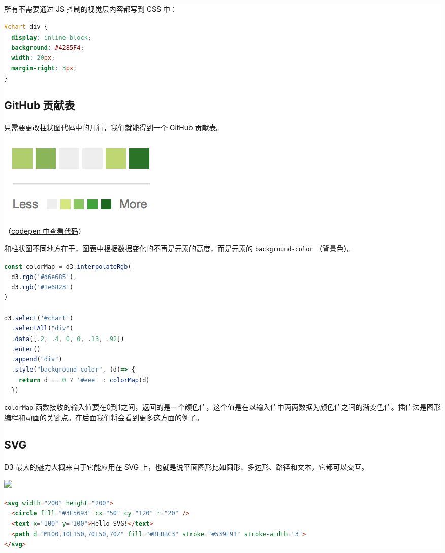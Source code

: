 所有不需要通过 JS 控制的视觉层内容都写到 CSS 中：

``` css
#chart div {
  display: inline-block;
  background: #4285F4;
  width: 20px;
  margin-right: 3px;
}
```

## GitHub 贡献表

只需要更改柱状图代码中的几行，我们就能得到一个 GitHub 贡献表。

![](../images/learn-to-d3/02.png)

（[codepen 中查看代码](http://codepen.io/SitePoint/pen/rLyKLG)）

和柱状图不同地方在于，图表中根据数据变化的不再是元素的高度，而是元素的 ```background-color``` （背景色）。

```javascript
const colorMap = d3.interpolateRgb(
  d3.rgb('#d6e685'),
  d3.rgb('#1e6823')
)

d3.select('#chart')
  .selectAll("div")
  .data([.2, .4, 0, 0, .13, .92])
  .enter()
  .append("div")
  .style("background-color", (d)=> {
    return d == 0 ? '#eee' : colorMap(d)
  })
```

```colorMap``` 函数接收的输入值要在0到1之间，返回的是一个颜色值，这个值是在以输入值中两两数据为颜色值之间的渐变色值。插值法是图形编程和动画的关键点。在后面我们将会看到更多这方面的例子。

## SVG

D3 最大的魅力大概来自于它能应用在 SVG 上，也就是说平面图形比如圆形、多边形、路径和文本，它都可以交互。

![](../images/learn-to-d3/03.png)

```html
<svg width="200" height="200">
  <circle fill="#3E5693" cx="50" cy="120" r="20" />
  <text x="100" y="100">Hello SVG!</text>
  <path d="M100,10L150,70L50,70Z" fill="#BEDBC3" stroke="#539E91" stroke-width="3">
</svg>
```
